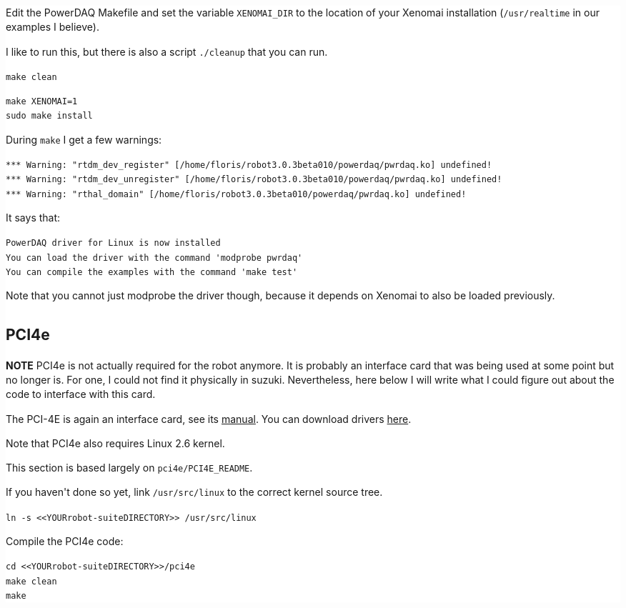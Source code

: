 Edit the PowerDAQ Makefile and set the variable `XENOMAI_DIR` to the location
of your Xenomai installation (`/usr/realtime` in our examples I believe).

I like to run this, but there is also a script `./cleanup` that you can run.
```
make clean
```


```
make XENOMAI=1
sudo make install
```

During `make` I get a few warnings:
```
*** Warning: "rtdm_dev_register" [/home/floris/robot3.0.3beta010/powerdaq/pwrdaq.ko] undefined!
*** Warning: "rtdm_dev_unregister" [/home/floris/robot3.0.3beta010/powerdaq/pwrdaq.ko] undefined!
*** Warning: "rthal_domain" [/home/floris/robot3.0.3beta010/powerdaq/pwrdaq.ko] undefined!
```

It says that:
```
PowerDAQ driver for Linux is now installed
You can load the driver with the command 'modprobe pwrdaq'
You can compile the examples with the command 'make test'
```

Note that you cannot just modprobe the driver though, because it depends on Xenomai to also be loaded previously.





## PCI4e

**NOTE** PCI4e is not actually required for the robot anymore. It is probably an interface card that was being used at some point but no longer is. For one, I could not find it physically in suzuki. Nevertheless, here below I will write what I could figure out about the code to interface with this card.


The PCI-4E is again an interface card, see its [manual](usdigital.com/assets/datasheets/PCI-4E_datasheet.pdf?k=635168184226049538). You can download drivers [here](http://wa.us.usdigital.com/support/software/pci-4e).

Note that PCI4e also requires Linux 2.6 kernel.

This section is based largely on `pci4e/PCI4E_README`.

If you haven't done so yet, link `/usr/src/linux` to the correct kernel source tree.
```
ln -s <<YOURrobot-suiteDIRECTORY>> /usr/src/linux
```

Compile the PCI4e code:

```
cd <<YOURrobot-suiteDIRECTORY>>/pci4e
make clean
make 
```
